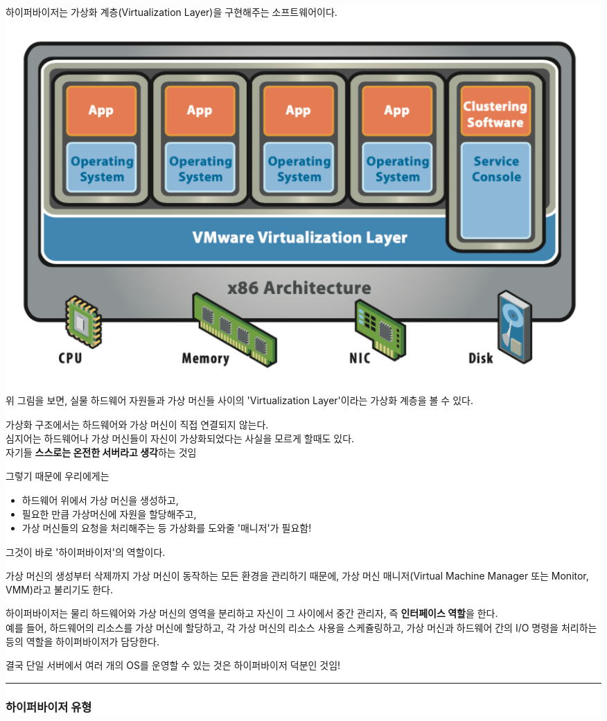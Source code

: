 하이퍼바이저는 가상화 계층(Virtualization Layer)을 구현해주는 소프트웨어이다.

![](img/cloud_hypervisior.png)

위 그림을 보면, 실물 하드웨어 자원들과 가상 머신들 사이의 'Virtualization Layer'이라는 가상화 계층을 볼 수 있다.


가상화 구조에서는 하드웨어와 가상 머신이 직접 연결되지 않는다.</br>
심지어는 하드웨어나 가상 머신들이 자신이 가상화되었다는 사실을 모르게 할때도 있다.</br>
자기들 **스스로는 온전한 서버라고 생각**하는 것임


그렇기 때문에 우리에게는
- 하드웨어 위에서 가상 머신을 생성하고,
- 필요한 만큼 가상머신에 자원을 할당해주고,
- 가상 머신들의 요청을 처리해주는 등 가상화를 도와줄 '매니저'가 필요함!

그것이 바로 '하이퍼바이저'의 역할이다. 

가상 머신의 생성부터 삭제까지 가상 머신이 동작하는 모든 환경을 관리하기 때문에, 가상 머신 매니저(Virtual Machine Manager 또는 Monitor, VMM)라고 불리기도 한다.

하이퍼바이저는 물리 하드웨어와 가상 머신의 영역을 분리하고 자신이 그 사이에서 중간 관리자, 즉 **인터페이스 역할**을 한다. </br>
예를 들어, 하드웨어의 리소스를 가상 머신에 할당하고, 각 가상 머신의 리소스 사용을 스케쥴링하고, 가상 머신과 하드웨어 간의 I/O 명령을 처리하는 등의 역할을 하이퍼바이저가 담당한다.

결국 단일 서버에서 여러 개의 OS를 운영할 수 있는 것은 하이퍼바이저 덕분인 것임!

---
### 하이퍼바이저 유형
